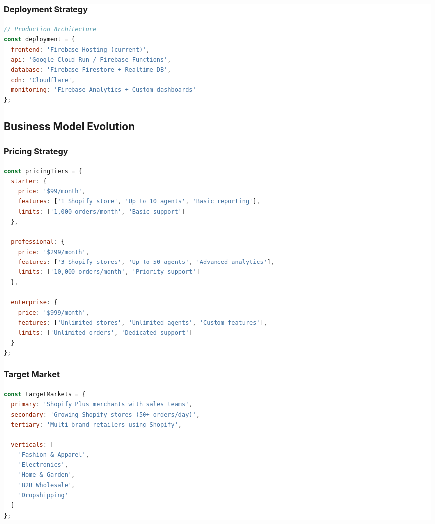 ### Deployment Strategy
```javascript
// Production Architecture
const deployment = {
  frontend: 'Firebase Hosting (current)',
  api: 'Google Cloud Run / Firebase Functions',
  database: 'Firebase Firestore + Realtime DB',
  cdn: 'Cloudflare',
  monitoring: 'Firebase Analytics + Custom dashboards'
};
```

## Business Model Evolution

### Pricing Strategy
```javascript
const pricingTiers = {
  starter: {
    price: '$99/month',
    features: ['1 Shopify store', 'Up to 10 agents', 'Basic reporting'],
    limits: ['1,000 orders/month', 'Basic support']
  },
  
  professional: {
    price: '$299/month', 
    features: ['3 Shopify stores', 'Up to 50 agents', 'Advanced analytics'],
    limits: ['10,000 orders/month', 'Priority support']
  },
  
  enterprise: {
    price: '$999/month',
    features: ['Unlimited stores', 'Unlimited agents', 'Custom features'],
    limits: ['Unlimited orders', 'Dedicated support']
  }
};
```

### Target Market
```javascript
const targetMarkets = {
  primary: 'Shopify Plus merchants with sales teams',
  secondary: 'Growing Shopify stores (50+ orders/day)',
  tertiary: 'Multi-brand retailers using Shopify',
  
  verticals: [
    'Fashion & Apparel',
    'Electronics', 
    'Home & Garden',
    'B2B Wholesale',
    'Dropshipping'
  ]
};
```
